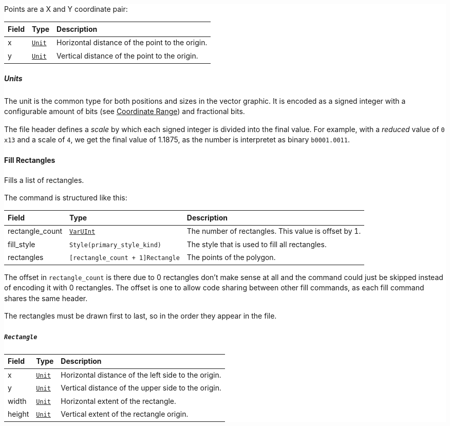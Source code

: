 Points are a X and Y coordinate pair:

| Field | Type             | Description                                     |
|:------|:-----------------|:------------------------------------------------|
| x     | [`Unit`](#units) | Horizontal distance of the point to the origin. |
| y     | [`Unit`](#units) | Vertical distance of the point to the origin.   |

<div id="units">

##### Units

</div>

The unit is the common type for both positions and sizes in the vector
graphic. It is encoded as a signed integer with a configurable amount of
bits (see [Coordinate Range](#coordinate-range)) and fractional bits.

The file header defines a *scale* by which each signed integer is
divided into the final value. For example, with a *reduced* value of
`0x13` and a scale of `4`, we get the final value of 1.1875, as the
number is interpretet as binary `b0001.0011`.

<div id="fill-rectangles">

#### Fill Rectangles

</div>

Fills a list of rectangles.

The command is structured like this:

| Field           | Type                             | Description                                          |
|:----------------|:---------------------------------|:-----------------------------------------------------|
| rectangle_count | [`VarUInt`](#varuint)            | The number of rectangles. This value is offset by 1. |
| fill_style      | `Style(primary_style_kind)`      | The style that is used to fill all rectangles.       |
| rectangles      | `[rectangle_count + 1]Rectangle` | The points of the polygon.                           |

The offset in `rectangle_count` is there due to 0 rectangles don’t make
sense at all and the command could just be skipped instead of encoding
it with 0 rectangles. The offset is one to allow code sharing between
other fill commands, as each fill command shares the same header.

The rectangles must be drawn first to last, so in the order they appear
in the file.

<div id="rectangle">

##### `Rectangle`

</div>

| Field  | Type             | Description                                         |
|:-------|:-----------------|:----------------------------------------------------|
| x      | [`Unit`](#units) | Horizontal distance of the left side to the origin. |
| y      | [`Unit`](#units) | Vertical distance of the upper side to the origin.  |
| width  | [`Unit`](#units) | Horizontal extent of the rectangle.                 |
| height | [`Unit`](#units) | Vertical extent of the rectangle origin.            |

